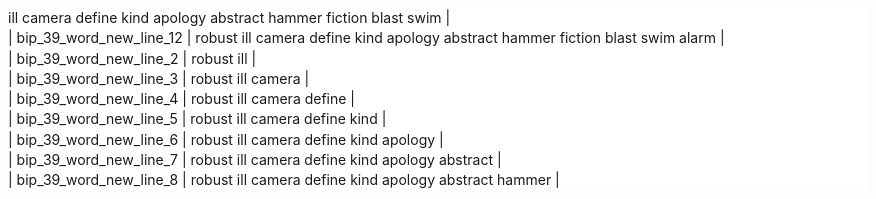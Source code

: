 ill
camera
define
kind
apology
abstract
hammer
fiction
blast
swim |  
| bip_39_word_new_line_12 | robust
ill
camera
define
kind
apology
abstract
hammer
fiction
blast
swim
alarm |  
| bip_39_word_new_line_2 | robust
ill |  
| bip_39_word_new_line_3 | robust
ill
camera |  
| bip_39_word_new_line_4 | robust
ill
camera
define |  
| bip_39_word_new_line_5 | robust
ill
camera
define
kind |  
| bip_39_word_new_line_6 | robust
ill
camera
define
kind
apology |  
| bip_39_word_new_line_7 | robust
ill
camera
define
kind
apology
abstract |  
| bip_39_word_new_line_8 | robust
ill
camera
define
kind
apology
abstract
hammer |  